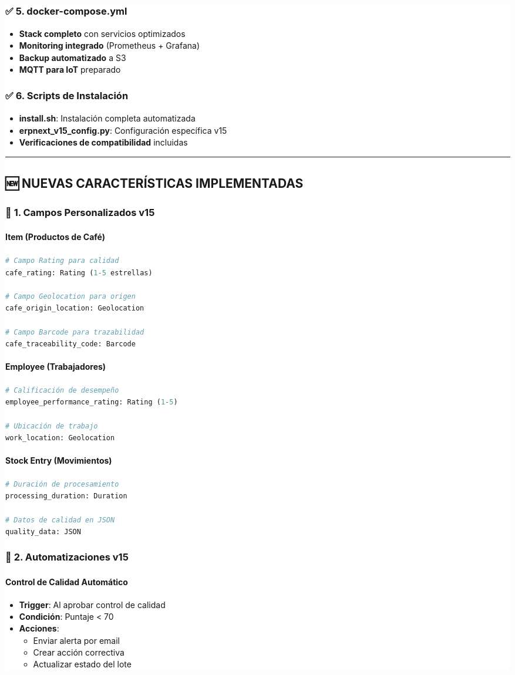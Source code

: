 ### ✅ **5. docker-compose.yml**
- **Stack completo** con servicios optimizados
- **Monitoring integrado** (Prometheus + Grafana)
- **Backup automatizado** a S3
- **MQTT para IoT** preparado

### ✅ **6. Scripts de Instalación**
- **install.sh**: Instalación completa automatizada
- **erpnext_v15_config.py**: Configuración específica v15
- **Verificaciones de compatibilidad** incluidas

---

## 🆕 NUEVAS CARACTERÍSTICAS IMPLEMENTADAS

### 🌟 **1. Campos Personalizados v15**

#### **Item (Productos de Café)**
```python
# Campo Rating para calidad
cafe_rating: Rating (1-5 estrellas)

# Campo Geolocation para origen
cafe_origin_location: Geolocation

# Campo Barcode para trazabilidad
cafe_traceability_code: Barcode
```

#### **Employee (Trabajadores)**
```python
# Calificación de desempeño
employee_performance_rating: Rating (1-5)

# Ubicación de trabajo
work_location: Geolocation
```

#### **Stock Entry (Movimientos)**
```python
# Duración de procesamiento
processing_duration: Duration

# Datos de calidad en JSON
quality_data: JSON
```

### 🌟 **2. Automatizaciones v15**

#### **Control de Calidad Automático**
- **Trigger**: Al aprobar control de calidad
- **Condición**: Puntaje < 70
- **Acciones**:
  - Enviar alerta por email
  - Crear acción correctiva
  - Actualizar estado del lote
